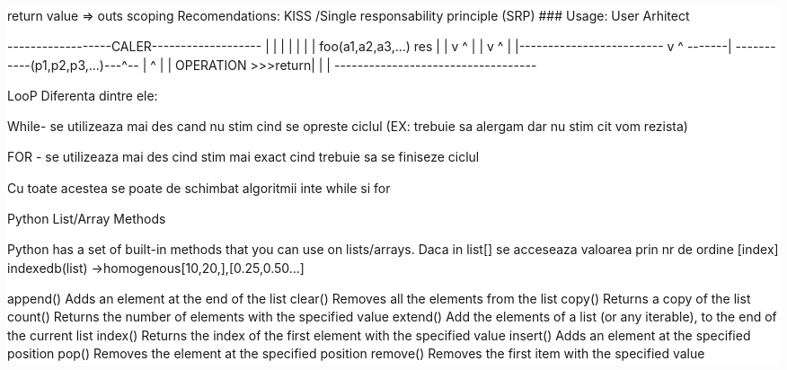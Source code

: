 return value => outs
scoping
Recomendations:
KISS /Single responsability principle (SRP) ### Usage:
User
Arhitect


------------------CALER-------------------
|                                                       |
|                                                       |
|                                                       |
|               foo(a1,a2,a3,...) res        |
|                               v           ^         |
|                               v           ^         |
|------------------------- v           ^ -------|
           -----------(p1,p2,p3,...)---^--
           |                                      ^   |
           |          OPERATION >>>return|
           |                                           |
            ----------------------------------- 
           







LooP
Diferenta dintre ele:

While- se utilizeaza mai des cand nu stim cind se opreste ciclul (EX: trebuie sa alergam dar nu stim cit vom rezista)

FOR - se utilizeaza mai des cind stim mai exact cind trebuie sa se finiseze ciclul

Cu toate acestea se poate de schimbat algoritmii inte while si for

Python List/Array Methods
 

Python has a set of built-in methods that you can use on lists/arrays.
Daca in list[] se acceseaza valoarea prin nr de ordine [index]
indexedb(list) ->homogenous[10,20,],[0.25,0.50...]




append()
Adds an element at the end of the list
clear()
Removes all the elements from the list
copy()
Returns a copy of the list
count()
Returns the number of elements with the specified value
extend()
Add the elements of a list (or any iterable), to the end of the current list
index()
Returns the index of the first element with the specified value
insert()
Adds an element at the specified position
pop()
Removes the element at the specified position
remove()
Removes the first item with the specified value